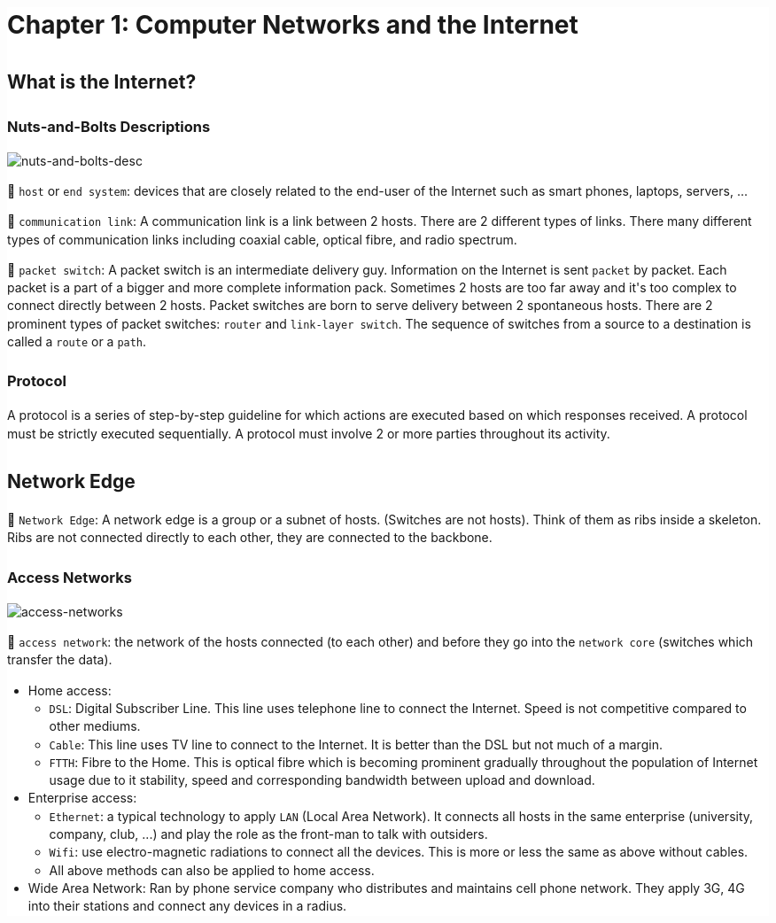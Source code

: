 # Chapter 1: Computer Networks and the Internet

## What is the Internet?

### Nuts-and-Bolts Descriptions

![nuts-and-bolts-desc](https://user-images.githubusercontent.com/22194121/30897828-9d26870a-a382-11e7-97e5-6deab5fc8344.png)

:bookmark: `host` or `end system`: devices that are closely related to the end-user of the Internet such as smart phones, laptops, servers, ...

:bookmark: `communication link`: A communication link is a link between 2 hosts. There are 2 different types of links. There many different types of communication links including coaxial cable, optical fibre, and radio spectrum.

:bookmark: `packet switch`: A packet switch is an intermediate delivery guy. Information on the Internet is sent `packet` by packet. Each packet is a part of a bigger and more complete information pack. Sometimes 2 hosts are too far away and it's too complex to connect directly between 2 hosts. Packet switches are born to serve delivery between 2 spontaneous hosts. There are 2 prominent types of packet switches: `router` and `link-layer switch`. The sequence of switches from a source to a destination is called a `route` or a `path`.

### Protocol

A protocol is a series of step-by-step guideline for which actions are executed based on which responses received. A protocol must be strictly executed sequentially. A protocol must involve 2 or more parties throughout its activity.

## Network Edge

:bookmark: `Network Edge`: A network edge is a group or a subnet of hosts. (Switches are not hosts). Think of them as ribs inside a skeleton. Ribs are not connected directly to each other, they are connected to the backbone.

### Access Networks

![access-networks](https://user-images.githubusercontent.com/22194121/30898695-cb4bd41a-a386-11e7-9cac-b76d461f9eee.png)

:bookmark: `access network`: the network of the hosts connected (to each other) and before they go into the `network core` (switches which transfer the data).

- Home access:
    - `DSL`: Digital Subscriber Line. This line uses telephone line to connect the Internet. Speed is not competitive compared to other mediums.
    - `Cable`: This line uses TV line to connect to the Internet. It is better than the DSL but not much of a margin.
    - `FTTH`: Fibre to the Home. This is optical fibre which is becoming prominent gradually throughout the population of Internet usage due to it stability, speed and corresponding bandwidth between upload and download.
- Enterprise access:
     - `Ethernet`: a typical technology to apply `LAN` (Local Area Network). It connects all hosts in the same enterprise (university, company, club, ...) and play the role as the front-man to talk with outsiders.
     - `Wifi`: use electro-magnetic radiations to connect all the devices. This is more or less the same as above without cables.
     - All above methods can also be applied to home access.
- Wide Area Network: Ran by phone service company who distributes and maintains cell phone network. They apply 3G, 4G into their stations and connect any devices in a radius.
